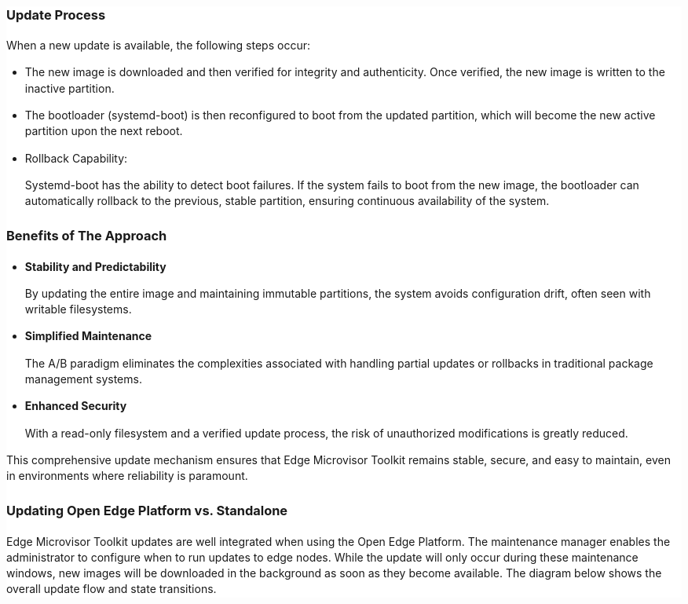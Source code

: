 ### Update Process

When a new update is available, the following steps occur:

- The new image is downloaded and then verified for integrity and authenticity.
  Once verified, the new image is written to the inactive partition.

- The bootloader (systemd-boot) is then reconfigured to boot from the updated partition,
  which will become the new active partition upon the next reboot.

- Rollback Capability:

  Systemd-boot has the ability to detect boot failures. If the system fails to boot from the
  new image, the bootloader can automatically rollback to the previous, stable partition,
  ensuring continuous availability of the system.

### Benefits of The Approach

- **Stability and Predictability**

  By updating the entire image and maintaining immutable partitions, the system avoids
  configuration drift, often seen with writable filesystems.

- **Simplified Maintenance**

  The A/B paradigm eliminates the complexities associated with handling partial updates or
  rollbacks in traditional package management systems.

- **Enhanced Security**

  With a read-only filesystem and a verified update process, the risk of unauthorized
  modifications is greatly reduced.

This comprehensive update mechanism ensures that Edge Microvisor Toolkit remains stable,
secure, and easy to maintain, even in environments where reliability is paramount.

### Updating Open Edge Platform vs. Standalone

Edge Microvisor Toolkit updates are well integrated when using the Open Edge Platform.
The maintenance manager enables the administrator to configure when to run updates to edge
nodes. While the update will only occur during these maintenance windows, new images will be
downloaded in the background as soon as they become available. The diagram below shows the
overall update flow and state transitions.
